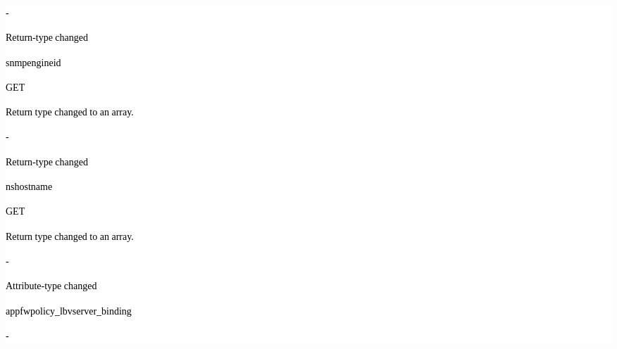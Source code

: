 <td style="border-top: none; border-left: none; border-bottom: solid black 1.5pt; border-right: solid black 1.5pt; padding: 7.5pt 7.5pt 7.5pt 7.5pt; height: 30.0pt;">
<p><span style="font-size: 10.5pt; font-family: 'CitrixSans',serif; color: black;">-</span></p>
</td>
</tr>
<tr style="height: 30.0pt;">
<td style="border: solid black 1.5pt; border-top: none; padding: 7.5pt 7.5pt 7.5pt 7.5pt; height: 30.0pt;">
<p><span style="font-size: 10.5pt; font-family: 'CitrixSans',serif; color: black;">Return-type changed</span></p>
</td>
<td style="border-top: none; border-left: none; border-bottom: solid black 1.5pt; border-right: solid black 1.5pt; padding: 7.5pt 7.5pt 7.5pt 7.5pt; height: 30.0pt;">
<p><span style="font-size: 10.5pt; font-family: 'CitrixSans',serif; color: black;">snmpengineid</span></p>
</td>
<td style="border-top: none; border-left: none; border-bottom: solid black 1.5pt; border-right: solid black 1.5pt; padding: 7.5pt 7.5pt 7.5pt 7.5pt; height: 30.0pt;">
<p><span style="font-size: 10.5pt; font-family: 'CitrixSans',serif; color: black;">GET</span></p>
<p><span style="font-size: 10.5pt; font-family: 'CitrixSans',serif; color: black;">Return type changed to an array.</span></p>
</td>
<td style="border-top: none; border-left: none; border-bottom: solid black 1.5pt; border-right: solid black 1.5pt; padding: 7.5pt 7.5pt 7.5pt 7.5pt; height: 30.0pt;">
<p><span style="font-size: 10.5pt; font-family: 'CitrixSans',serif; color: black;">-</span></p>
</td>
</tr>
<tr style="height: 30.0pt;">
<td style="border: solid black 1.5pt; border-top: none; padding: 7.5pt 7.5pt 7.5pt 7.5pt; height: 30.0pt;">
<p><span style="font-size: 10.5pt; font-family: 'CitrixSans',serif; color: black;">Return-type changed</span></p>
</td>
<td style="border-top: none; border-left: none; border-bottom: solid black 1.5pt; border-right: solid black 1.5pt; padding: 7.5pt 7.5pt 7.5pt 7.5pt; height: 30.0pt;">
<p><span style="font-size: 10.5pt; font-family: 'CitrixSans',serif; color: black;">nshostname</span></p>
</td>
<td style="border-top: none; border-left: none; border-bottom: solid black 1.5pt; border-right: solid black 1.5pt; padding: 7.5pt 7.5pt 7.5pt 7.5pt; height: 30.0pt;">
<p><span style="font-size: 10.5pt; font-family: 'CitrixSans',serif; color: black;">GET</span></p>
<p><span style="font-size: 10.5pt; font-family: 'CitrixSans',serif; color: black;">Return type changed to an array.</span></p>
</td>
<td style="border-top: none; border-left: none; border-bottom: solid black 1.5pt; border-right: solid black 1.5pt; padding: 7.5pt 7.5pt 7.5pt 7.5pt; height: 30.0pt;">
<p><span style="font-size: 10.5pt; font-family: 'CitrixSans',serif; color: black;">-</span></p>
</td>
</tr>
<tr style="height: 30.0pt;">
<td style="border: solid black 1.5pt; border-top: none; padding: 7.5pt 7.5pt 7.5pt 7.5pt; height: 30.0pt;">
<p><span style="font-size: 10.5pt; font-family: 'CitrixSans',serif; color: black;">Attribute-type changed</span></p>
</td>
<td style="border-top: none; border-left: none; border-bottom: solid black 1.5pt; border-right: solid black 1.5pt; padding: 7.5pt 7.5pt 7.5pt 7.5pt; height: 30.0pt;">
<p><span style="font-size: 10.5pt; font-family: 'CitrixSans',serif; color: black;">appfwpolicy_lbvserver_binding</span></p>
</td>
<td style="border-top: none; border-left: none; border-bottom: solid black 1.5pt; border-right: solid black 1.5pt; padding: 7.5pt 7.5pt 7.5pt 7.5pt; height: 30.0pt;">
<p><span style="font-size: 10.5pt; font-family: 'CitrixSans',serif; color: black;">-</span></p>
</td>